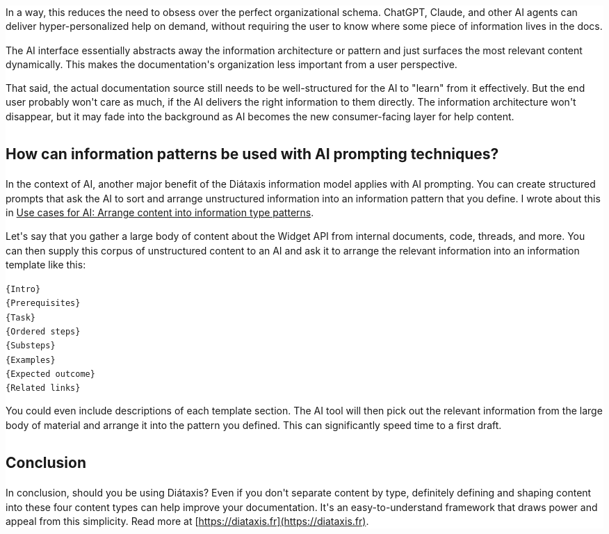 In a way, this reduces the need to obsess over the perfect organizational schema. ChatGPT, Claude, and other AI agents can deliver hyper-personalized help on demand, without requiring the user to know where some piece of information lives in the docs.

The AI interface essentially abstracts away the information architecture or pattern and just surfaces the most relevant content dynamically. This makes the documentation's organization less important from a user perspective.

That said, the actual documentation source still needs to be well-structured for the AI to "learn" from it effectively. But the end user probably won't care as much, if the AI delivers the right information to them directly. The information architecture won't disappear, but it may fade into the background as AI becomes the new consumer-facing layer for help content.

## How can information patterns be used with AI prompting techniques?

In the context of AI, another major benefit of the Diátaxis information model applies with AI prompting. You can create structured prompts that ask the AI to sort and arrange unstructured information into an information pattern that you define. I wrote about this in [Use cases for AI: Arrange content into information type patterns](https://idratherbewriting.com/learnapidoc/docapis_pattern_prompts.html). 

Let's say that you gather a large body of content about the Widget API from internal documents, code, threads, and more. You can then supply this corpus of unstructured content to an AI and ask it to arrange the relevant information into an information template like this:

```
{Intro}
{Prerequisites}
{Task}
{Ordered steps}
{Substeps}
{Examples}
{Expected outcome}
{Related links}
```

You could even include descriptions of each template section. The AI tool will then pick out the relevant information from the large body of material and arrange it into the pattern you defined. This can significantly speed time to a first draft.

## Conclusion

In conclusion, should you be using Diátaxis? Even if you don't separate content by type, definitely defining and shaping content into these four content types can help improve your documentation. It's an easy-to-understand framework that draws power and appeal from this simplicity. Read more at [https://diataxis.fr](https://diataxis.fr). 